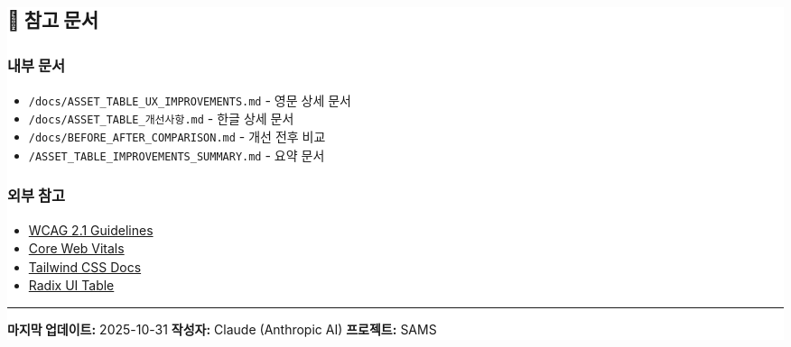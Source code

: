 
## 📝 참고 문서

### 내부 문서
- `/docs/ASSET_TABLE_UX_IMPROVEMENTS.md` - 영문 상세 문서
- `/docs/ASSET_TABLE_개선사항.md` - 한글 상세 문서
- `/docs/BEFORE_AFTER_COMPARISON.md` - 개선 전후 비교
- `/ASSET_TABLE_IMPROVEMENTS_SUMMARY.md` - 요약 문서

### 외부 참고
- [WCAG 2.1 Guidelines](https://www.w3.org/WAI/WCAG21/quickref/)
- [Core Web Vitals](https://web.dev/vitals/)
- [Tailwind CSS Docs](https://tailwindcss.com/docs)
- [Radix UI Table](https://www.radix-ui.com/)

---

**마지막 업데이트:** 2025-10-31
**작성자:** Claude (Anthropic AI)
**프로젝트:** SAMS
